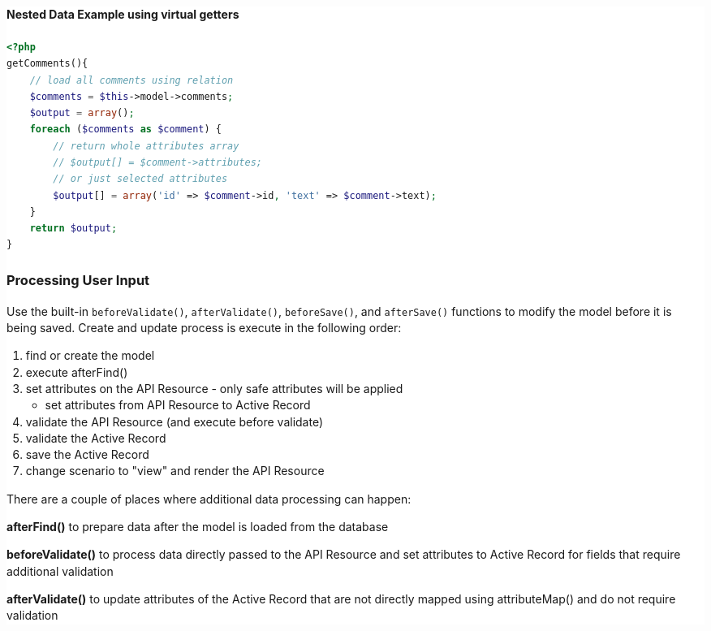 #### Nested Data Example using virtual getters

```php
<?php
getComments(){
    // load all comments using relation
    $comments = $this->model->comments;
    $output = array();
    foreach ($comments as $comment) {
        // return whole attributes array 
        // $output[] = $comment->attributes;
        // or just selected attributes
        $output[] = array('id' => $comment->id, 'text' => $comment->text);
    }
    return $output;
}
```

### Processing User Input
Use the built-in `beforeValidate()`, `afterValidate()`, `beforeSave()`, and `afterSave()` functions to modify the model before it is being saved.
Create and update process is execute in the following order:

1. find or create the model
2. execute afterFind()
3. set attributes on the API Resource - only safe attributes will be applied
    * set attributes from API Resource to Active Record
4. validate the API Resource (and execute before validate)
5. validate the Active Record
6. save the Active Record
7. change scenario to "view" and render the API Resource

There are a couple of places where additional data processing can happen:
 
**afterFind()** to prepare data after the model is loaded from the database

**beforeValidate()** to process data directly passed to the API Resource and set attributes to Active Record for fields that require additional validation

**afterValidate()** to update attributes of the Active Record that are not directly mapped using attributeMap() and do not require validation


